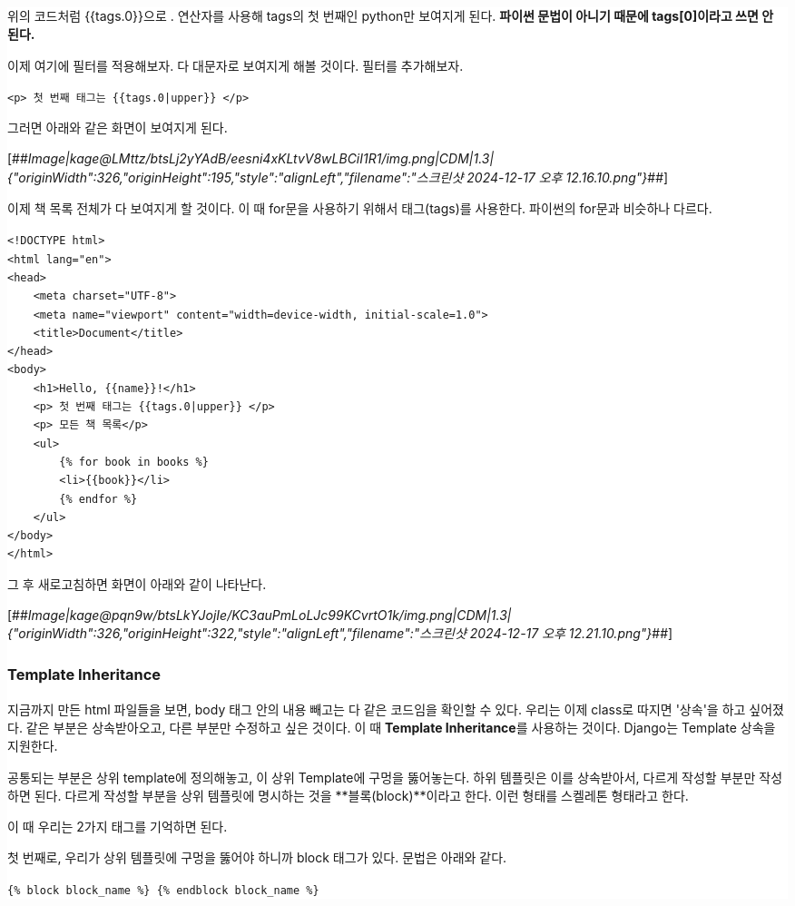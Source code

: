 위의 코드처럼 {{tags.0}}으로 . 연산자를 사용해 tags의 첫 번째인 python만 보여지게 된다. **파이썬 문법이 아니기 때문에 tags\[0\]이라고 쓰면 안 된다.**

이제 여기에 필터를 적용해보자. 다 대문자로 보여지게 해볼 것이다. 필터를 추가해보자.

```
<p> 첫 번째 태그는 {{tags.0|upper}} </p>
```

그러면 아래와 같은 화면이 보여지게 된다.

[##_Image|kage@LMttz/btsLj2yYAdB/eesni4xKLtvV8wLBCiI1R1/img.png|CDM|1.3|{"originWidth":326,"originHeight":195,"style":"alignLeft","filename":"스크린샷 2024-12-17 오후 12.16.10.png"}_##]

이제 책 목록 전체가 다 보여지게 할 것이다. 이 때 for문을 사용하기 위해서 태그(tags)를 사용한다. 파이썬의 for문과 비슷하나 다르다.

```
<!DOCTYPE html>
<html lang="en">
<head>
    <meta charset="UTF-8">
    <meta name="viewport" content="width=device-width, initial-scale=1.0">
    <title>Document</title>
</head>
<body>
    <h1>Hello, {{name}}!</h1>
    <p> 첫 번째 태그는 {{tags.0|upper}} </p>
    <p> 모든 책 목록</p>
    <ul>
        {% for book in books %}
        <li>{{book}}</li>
        {% endfor %}
    </ul>
</body>
</html>
```

그 후 새로고침하면 화면이 아래와 같이 나타난다.

[##_Image|kage@pqn9w/btsLkYJojIe/KC3auPmLoLJc99KCvrtO1k/img.png|CDM|1.3|{"originWidth":326,"originHeight":322,"style":"alignLeft","filename":"스크린샷 2024-12-17 오후 12.21.10.png"}_##]

### **Template Inheritance**

지금까지 만든 html 파일들을 보면, body 태그 안의 내용 빼고는 다 같은 코드임을 확인할 수 있다. 우리는 이제 class로 따지면 '상속'을 하고 싶어졌다. 같은 부분은 상속받아오고, 다른 부분만 수정하고 싶은 것이다. 이 때 **Template Inheritance**를 사용하는 것이다. Django는 Template 상속을 지원한다.

공통되는 부분은 상위 template에 정의해놓고, 이 상위 Template에 구멍을 뚫어놓는다. 하위 템플릿은 이를 상속받아서, 다르게 작성할 부분만 작성하면 된다. 다르게 작성할 부분을 상위 템플릿에 명시하는 것을 **블록(block)**이라고 한다. 이런 형태를 스켈레톤 형태라고 한다.

이 때 우리는 2가지 태그를 기억하면 된다.

첫 번째로, 우리가 상위 템플릿에 구멍을 뚫어야 하니까 block 태그가 있다. 문법은 아래와 같다.

```
{% block block_name %} {% endblock block_name %}
```
